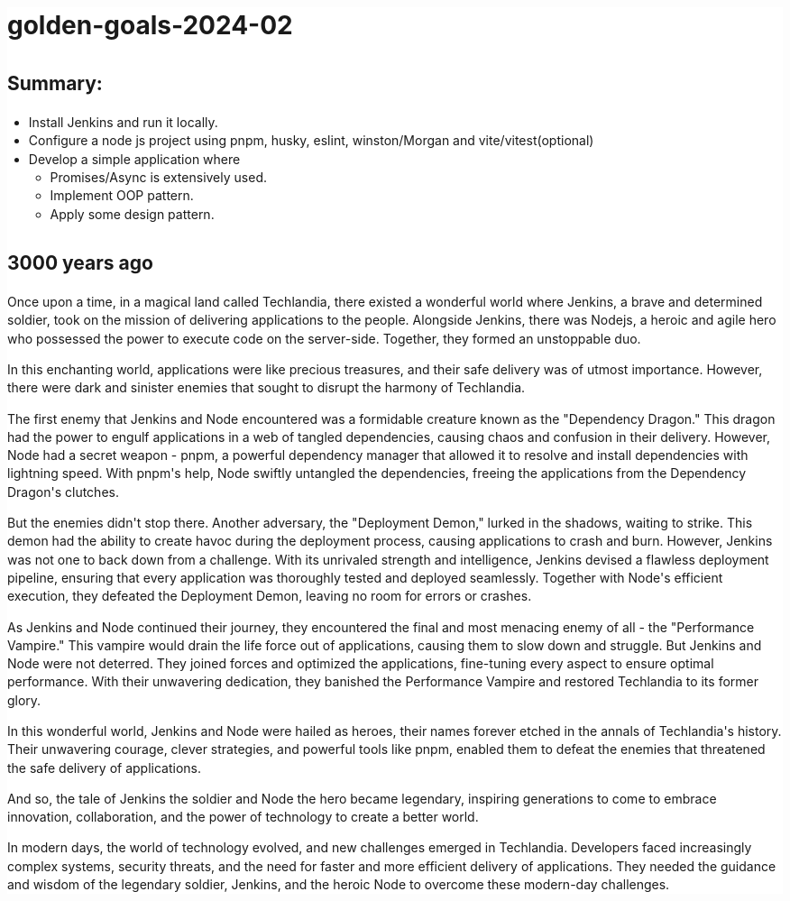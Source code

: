 # golden-goals-2024-02

## Summary:
- Install Jenkins and run it locally.
- Configure a node js project using pnpm, husky, eslint, winston/Morgan and vite/vitest(optional)
- Develop a simple application where 
  - Promises/Async is extensively used.
  - Implement OOP pattern.
  - Apply some design pattern.

## 3000 years ago

Once upon a time, in a magical land called Techlandia, there existed a wonderful world where Jenkins, a brave and determined soldier, took on the mission of delivering applications to the people. Alongside Jenkins, there was Nodejs, a heroic and agile hero who possessed the power to execute code on the server-side. Together, they formed an unstoppable duo.

In this enchanting world, applications were like precious treasures, and their safe delivery was of utmost importance. However, there were dark and sinister enemies that sought to disrupt the harmony of Techlandia.

The first enemy that Jenkins and Node encountered was a formidable creature known as the "Dependency Dragon." This dragon had the power to engulf applications in a web of tangled dependencies, causing chaos and confusion in their delivery. However, Node had a secret weapon - pnpm, a powerful dependency manager that allowed it to resolve and install dependencies with lightning speed. With pnpm's help, Node swiftly untangled the dependencies, freeing the applications from the Dependency Dragon's clutches.

But the enemies didn't stop there. Another adversary, the "Deployment Demon," lurked in the shadows, waiting to strike. This demon had the ability to create havoc during the deployment process, causing applications to crash and burn. However, Jenkins was not one to back down from a challenge. With its unrivaled strength and intelligence, Jenkins devised a flawless deployment pipeline, ensuring that every application was thoroughly tested and deployed seamlessly. Together with Node's efficient execution, they defeated the Deployment Demon, leaving no room for errors or crashes.

As Jenkins and Node continued their journey, they encountered the final and most menacing enemy of all - the "Performance Vampire." This vampire would drain the life force out of applications, causing them to slow down and struggle. But Jenkins and Node were not deterred. They joined forces and optimized the applications, fine-tuning every aspect to ensure optimal performance. With their unwavering dedication, they banished the Performance Vampire and restored Techlandia to its former glory.

In this wonderful world, Jenkins and Node were hailed as heroes, their names forever etched in the annals of Techlandia's history. Their unwavering courage, clever strategies, and powerful tools like pnpm, enabled them to defeat the enemies that threatened the safe delivery of applications.

And so, the tale of Jenkins the soldier and Node the hero became legendary, inspiring generations to come to embrace innovation, collaboration, and the power of technology to create a better world.


In modern days, the world of technology evolved, and new challenges emerged in Techlandia. Developers faced increasingly complex systems, security threats, and the need for faster and more efficient delivery of applications. They needed the guidance and wisdom of the legendary soldier, Jenkins, and the heroic Node to overcome these modern-day challenges.
